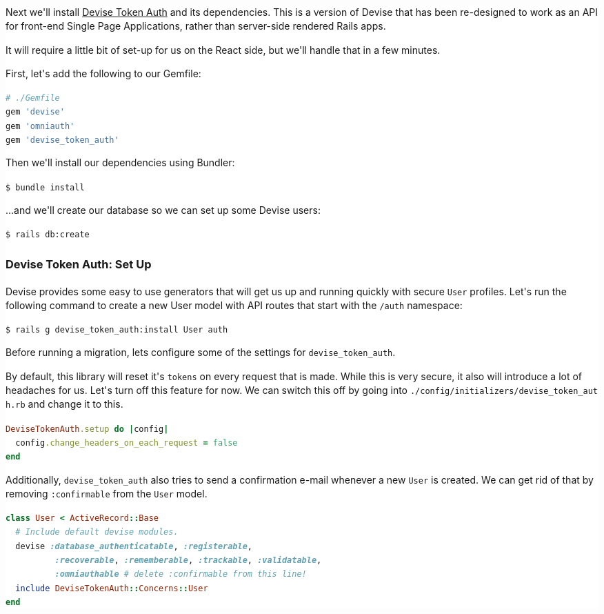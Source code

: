 Next we'll install [Devise Token Auth](https://github.com/lynndylanhurley/devise_token_auth) and its dependencies. This is a version of Devise that has been re-designed to work as an API for front-end Single Page Applications, rather than server-side rendered Rails apps. 

It will require a little bit of set-up for us on the React side, but we'll handle that in a few minutes.

First, let's add the following to our Gemfile:
	
```ruby
# ./Gemfile
gem 'devise'
gem 'omniauth'
gem 'devise_token_auth'
```

Then we'll install our dependencies using Bundler: 
	
```bash
$ bundle install
```
	
...and we'll create our database so we can set up some Devise users:
	
```bash
$ rails db:create
```	

### Devise Token Auth: Set Up

Devise provides some easy to use generators that will get us up and running quickly with secure `User` profiles. Let's run the following command to create a new User model with API routes that start with the `/auth` namespace:

```bash
$ rails g devise_token_auth:install User auth
```	
	
Before running a migration, lets configure some of the settings for `devise_token_auth`.  

By default, this library will reset it's `tokens` on every request that is made.  While this is very secure, it also will introduce a lot of headaches for us.  Let's turn off this feature for now. We can switch this off by going into `./config/initializers/devise_token_auth.rb` and change it to this.

```ruby
DeviseTokenAuth.setup do |config|
  config.change_headers_on_each_request = false
end
```
	
Additionally, `devise_token_auth` also tries to send a confirmation e-mail whenever a new `User` is created.  We can get rid of that by removing `:confirmable` from the `User` model.

```ruby
class User < ActiveRecord::Base
  # Include default devise modules.
  devise :database_authenticatable, :registerable,
          :recoverable, :rememberable, :trackable, :validatable,
          :omniauthable # delete :confirmable from this line!
  include DeviseTokenAuth::Concerns::User
end
```
